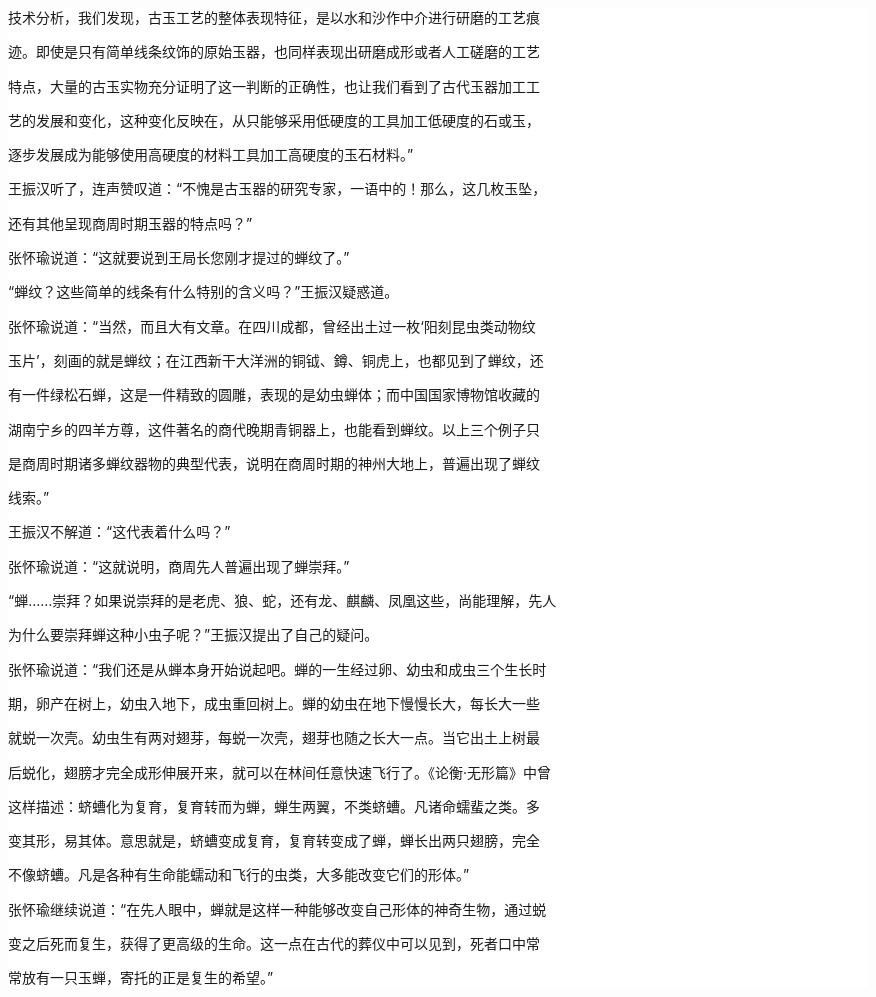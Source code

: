 技术分析，我们发现，古玉工艺的整体表现特征，是以水和沙作中介进行研磨的工艺痕

迹。即使是只有简单线条纹饰的原始玉器，也同样表现出研磨成形或者人工磋磨的工艺

特点，大量的古玉实物充分证明了这一判断的正确性，也让我们看到了古代玉器加工工

艺的发展和变化，这种变化反映在，从只能够采用低硬度的工具加工低硬度的石或玉，

逐步发展成为能够使用高硬度的材料工具加工高硬度的玉石材料。”



王振汉听了，连声赞叹道：“不愧是古玉器的研究专家，一语中的！那么，这几枚玉坠，

还有其他呈现商周时期玉器的特点吗？”

张怀瑜说道：“这就要说到王局长您刚才提过的蝉纹了。”

“蝉纹？这些简单的线条有什么特别的含义吗？”王振汉疑惑道。



张怀瑜说道：“当然，而且大有文章。在四川成都，曾经出土过一枚‘阳刻昆虫类动物纹

玉片’，刻画的就是蝉纹；在江西新干大洋洲的铜钺、鐏、铜虎上，也都见到了蝉纹，还

有一件绿松石蝉，这是一件精致的圆雕，表现的是幼虫蝉体；而中国国家博物馆收藏的

湖南宁乡的四羊方尊，这件著名的商代晚期青铜器上，也能看到蝉纹。以上三个例子只

是商周时期诸多蝉纹器物的典型代表，说明在商周时期的神州大地上，普遍出现了蝉纹

线索。”

王振汉不解道：“这代表着什么吗？”

张怀瑜说道：“这就说明，商周先人普遍出现了蝉崇拜。”



“蝉……崇拜？如果说崇拜的是老虎、狼、蛇，还有龙、麒麟、凤凰这些，尚能理解，先人

为什么要崇拜蝉这种小虫子呢？”王振汉提出了自己的疑问。



张怀瑜说道：“我们还是从蝉本身开始说起吧。蝉的一生经过卵、幼虫和成虫三个生长时

期，卵产在树上，幼虫入地下，成虫重回树上。蝉的幼虫在地下慢慢长大，每长大一些

就蜕一次壳。幼虫生有两对翅芽，每蜕一次壳，翅芽也随之长大一点。当它出土上树最

后蜕化，翅膀才完全成形伸展开来，就可以在林间任意快速飞行了。《论衡·无形篇》中曾

这样描述：蛴螬化为复育，复育转而为蝉，蝉生两翼，不类蛴螬。凡诸命蠕蜚之类。多

变其形，易其体。意思就是，蛴螬变成复育，复育转变成了蝉，蝉长出两只翅膀，完全

不像蛴螬。凡是各种有生命能蠕动和飞行的虫类，大多能改变它们的形体。”



张怀瑜继续说道：“在先人眼中，蝉就是这样一种能够改变自己形体的神奇生物，通过蜕

变之后死而复生，获得了更高级的生命。这一点在古代的葬仪中可以见到，死者口中常

常放有一只玉蝉，寄托的正是复生的希望。”

